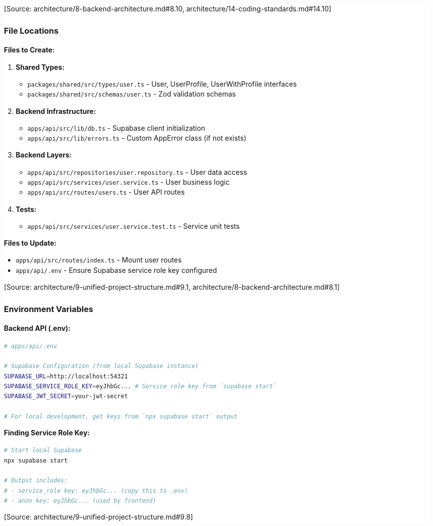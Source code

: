 [Source: architecture/8-backend-architecture.md#8.10, architecture/14-coding-standards.md#14.10]

### File Locations

**Files to Create:**

1. **Shared Types:**
   - `packages/shared/src/types/user.ts` - User, UserProfile, UserWithProfile interfaces
   - `packages/shared/src/schemas/user.ts` - Zod validation schemas

2. **Backend Infrastructure:**
   - `apps/api/src/lib/db.ts` - Supabase client initialization
   - `apps/api/src/lib/errors.ts` - Custom AppError class (if not exists)

3. **Backend Layers:**
   - `apps/api/src/repositories/user.repository.ts` - User data access
   - `apps/api/src/services/user.service.ts` - User business logic
   - `apps/api/src/routes/users.ts` - User API routes

4. **Tests:**
   - `apps/api/src/services/user.service.test.ts` - Service unit tests

**Files to Update:**
- `apps/api/src/routes/index.ts` - Mount user routes
- `apps/api/.env` - Ensure Supabase service role key configured

[Source: architecture/9-unified-project-structure.md#9.1, architecture/8-backend-architecture.md#8.1]

### Environment Variables

**Backend API (.env):**

```bash
# apps/api/.env

# Supabase Configuration (from local Supabase instance)
SUPABASE_URL=http://localhost:54321
SUPABASE_SERVICE_ROLE_KEY=eyJhbGc... # Service role key from `supabase start`
SUPABASE_JWT_SECRET=your-jwt-secret

# For local development, get keys from `npx supabase start` output
```

**Finding Service Role Key:**

```bash
# Start local Supabase
npx supabase start

# Output includes:
# - service_role key: eyJhbGc... (copy this to .env)
# - anon key: eyJhbGc... (used by frontend)
```

[Source: architecture/9-unified-project-structure.md#9.8]
